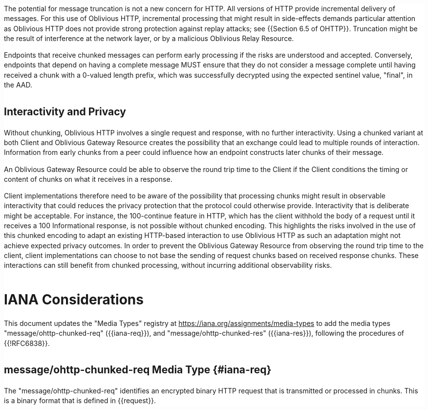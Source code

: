 The potential for message truncation is not a new concern for HTTP.  All versions of
HTTP provide incremental delivery of messages.  For this use of Oblivious HTTP,
incremental processing that might result in side-effects demands particular attention
as Oblivious HTTP does not provide strong protection against replay attacks; see
{{Section 6.5 of OHTTP}}.  Truncation might be the result of interference at the
network layer, or by a malicious Oblivious Relay Resource.

Endpoints that receive chunked messages can perform early processing if the risks are
understood and accepted. Conversely, endpoints that depend on having a complete
message MUST ensure that they do not consider a message complete until having
received a chunk with a 0-valued length prefix, which was successfully decrypted
using the expected sentinel value, "final", in the AAD.

## Interactivity and Privacy

Without chunking, Oblivious HTTP involves a single request and response, with no
further interactivity.  Using a chunked variant at both Client and Oblivious
Gateway Resource creates the possibility that an exchange could lead to multiple
rounds of interaction.  Information from early chunks from a peer could
influence how an endpoint constructs later chunks of their message.

An Oblivious Gateway Resource could be able to observe the round trip time to
the Client if the Client conditions the timing or content of chunks on what it
receives in a response.

Client implementations therefore need to be aware of the possibility that
processing chunks might result in observable interactivity that could reduces
the privacy protection that the protocol could otherwise provide.  Interactivity
that is deliberate might be acceptable. For instance, the 100-continue feature
in HTTP, which has the client withhold the body of a request until it receives a
100 Informational response, is not possible without chunked encoding.  This
highlights the risks involved in the use of this chunked encoding to adapt an
existing HTTP-based interaction to use Oblivious HTTP as such an adaptation
might not achieve expected privacy outcomes.
In order to prevent the Oblivious Gateway Resource from observing the round trip time
to the client, client implementations can choose to not base the sending of request chunks based
on received response chunks. These interactions can still benefit from chunked processing,
without incurring additional observability risks.
# IANA Considerations

This document updates the "Media Types" registry at
<https://iana.org/assignments/media-types> to add the media types
"message/ohttp-chunked-req" ({{iana-req}}), and
"message/ohttp-chunked-res" ({{iana-res}}), following the procedures of
{{!RFC6838}}.

## message/ohttp-chunked-req Media Type {#iana-req}

The "message/ohttp-chunked-req" identifies an encrypted binary HTTP request
that is transmitted or processed in chunks. This is a binary format that is
defined in {{request}}.
